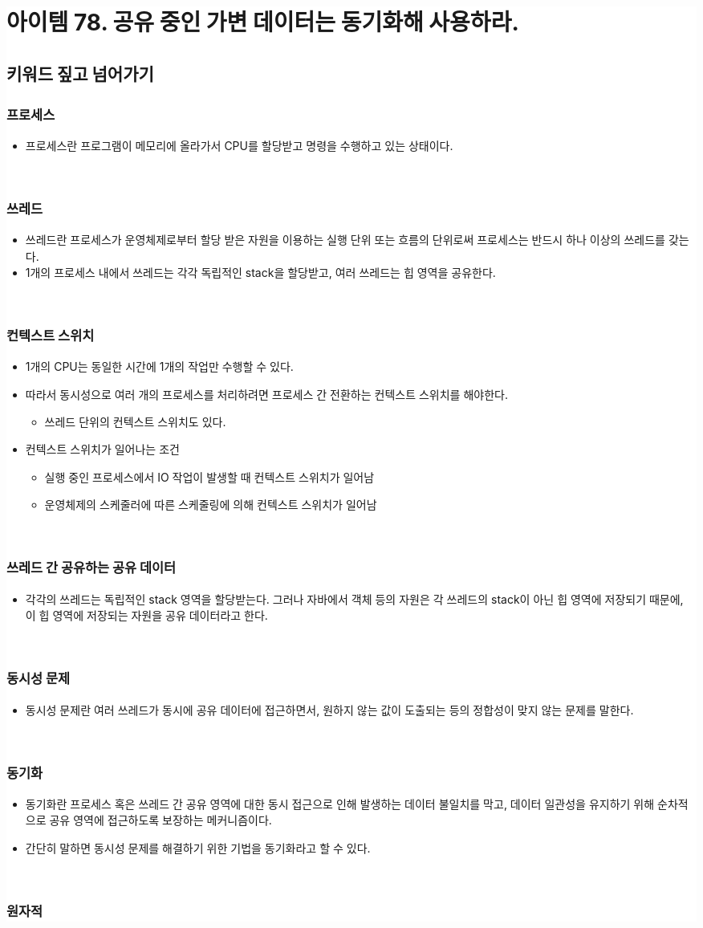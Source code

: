 # 아이템 78. 공유 중인 가변 데이터는 동기화해 사용하라.

## 키워드 짚고 넘어가기

### 프로세스

- 프로세스란 프로그램이 메모리에 올라가서 CPU를 할당받고 명령을 수행하고 있는 상태이다.

<br>

### 쓰레드

- 쓰레드란 프로세스가 운영체제로부터 할당 받은 자원을 이용하는 실행 단위 또는 흐름의 단위로써 프로세스는 반드시 하나 이상의 쓰레드를 갖는다.
- 1개의 프로세스 내에서 쓰레드는 각각 독립적인 stack을 할당받고, 여러 쓰레드는 힙 영역을 공유한다.

<br>

### 컨텍스트 스위치

- 1개의 CPU는 동일한 시간에 1개의 작업만 수행할 수 있다.

- 따라서 동시성으로 여러 개의 프로세스를 처리하려면 프로세스 간 전환하는 컨텍스트 스위치를 해야한다.

  - 쓰레드 단위의 컨텍스트 스위치도 있다.

- 컨텍스트 스위치가 일어나는 조건

  - 실행 중인 프로세스에서 IO 작업이 발생할 때 컨텍스트 스위치가 일어남

  - 운영체제의 스케줄러에 따른 스케줄링에 의해 컨텍스트 스위치가 일어남

<br>

### 쓰레드 간 공유하는 공유 데이터

- 각각의 쓰레드는 독립적인 stack 영역을 할당받는다. 그러나 자바에서 객체 등의 자원은 각 쓰레드의 stack이 아닌 힙 영역에 저장되기 때문에, 이 힙 영역에 저장되는 자원을 공유 데이터라고 한다.

<br>

### 동시성 문제

- 동시성 문제란 여러 쓰레드가 동시에 공유 데이터에 접근하면서, 원하지 않는 값이 도출되는 등의 정합성이 맞지 않는 문제를 말한다.

<br>

### 동기화

- 동기화란 프로세스 혹은 쓰레드 간 공유 영역에 대한 동시 접근으로 인해 발생하는 데이터 불일치를 막고, 데이터 일관성을 유지하기 위해 순차적으로 공유 영역에 접근하도록 보장하는 메커니즘이다.

- 간단히 말하면 동시성 문제를 해결하기 위한 기법을 동기화라고 할 수 있다.

<br>

### 원자적
